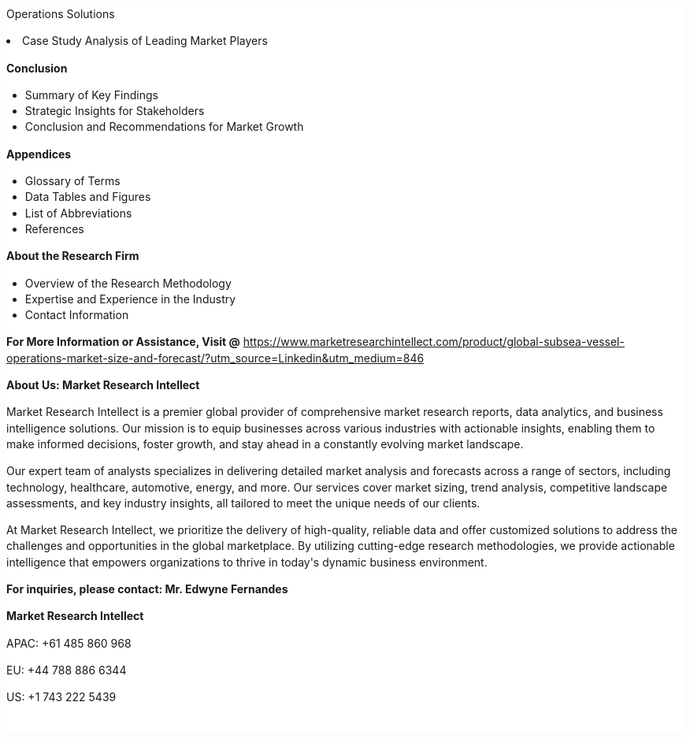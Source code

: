 Operations Solutions</li><li>Case Study Analysis of Leading Market Players</li></ul><p><strong>Conclusion</strong></p><ul><li>Summary of Key Findings</li><li>Strategic Insights for Stakeholders</li><li>Conclusion and Recommendations for Market Growth</li></ul><p><strong>Appendices</strong></p><ul><li>Glossary of Terms</li><li>Data Tables and Figures</li><li>List of Abbreviations</li><li>References</li></ul><p><strong>About the Research Firm</strong></p><ul><li>Overview of the Research Methodology</li><li>Expertise and Experience in the Industry</li><li>Contact Information</li></ul></div><div class="article-main__content" data-test-id="publishing-text-block"><p><span class="font-[700]"><strong>For More Information or Assistance, Visit @</strong>&nbsp;<a href="https://www.marketresearchintellect.com/product/global-subsea-vessel-operations-market-size-and-forecast/?utm_source=Linkedin&utm_medium=846">https://www.marketresearchintellect.com/product/global-subsea-vessel-operations-market-size-and-forecast/?utm_source=Linkedin&utm_medium=846</a></span></p><p><strong>About Us: Market Research Intellect</strong></p><p>Market Research Intellect is a premier global provider of comprehensive market research reports, data analytics, and business intelligence solutions. Our mission is to equip businesses across various industries with actionable insights, enabling them to make informed decisions, foster growth, and stay ahead in a constantly evolving market landscape.</p><p>Our expert team of analysts specializes in delivering detailed market analysis and forecasts across a range of sectors, including technology, healthcare, automotive, energy, and more. Our services cover market sizing, trend analysis, competitive landscape assessments, and key industry insights, all tailored to meet the unique needs of our clients.</p><p>At Market Research Intellect, we prioritize the delivery of high-quality, reliable data and offer customized solutions to address the challenges and opportunities in the global marketplace. By utilizing cutting-edge research methodologies, we provide actionable intelligence that empowers organizations to thrive in today's dynamic business environment.</p><p><strong>For inquiries, please contact: Mr. Edwyne Fernandes</strong></p><p><strong>Market Research Intellect</strong></p><p>APAC: +61 485 860 968</p><p>EU: +44 788 886 6344</p><p>US: +1 743 222 5439</p></div><div class="article-main__content" data-test-id="publishing-text-block">&nbsp;</div>
